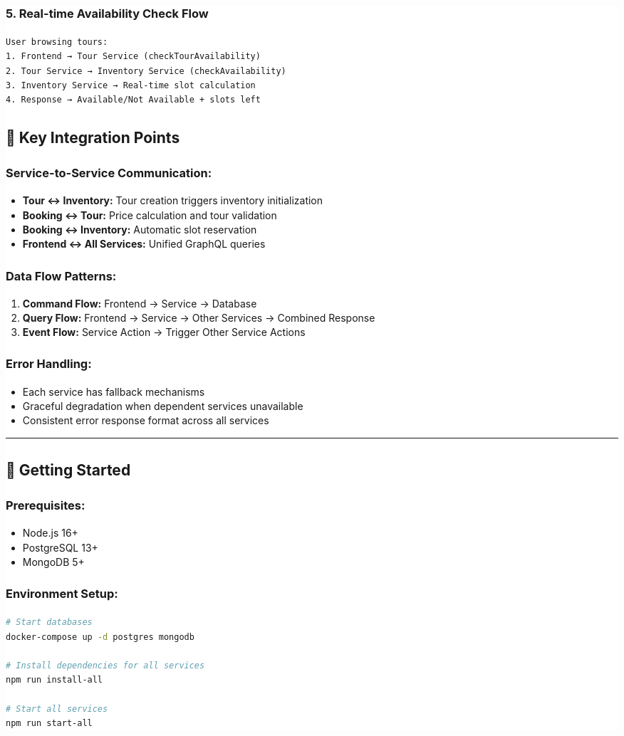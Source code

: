 ### 5. **Real-time Availability Check Flow**

```
User browsing tours:
1. Frontend → Tour Service (checkTourAvailability)
2. Tour Service → Inventory Service (checkAvailability)
3. Inventory Service → Real-time slot calculation
4. Response → Available/Not Available + slots left
```

## 🎯 Key Integration Points

### **Service-to-Service Communication:**

- **Tour ↔ Inventory:** Tour creation triggers inventory initialization
- **Booking ↔ Tour:** Price calculation and tour validation
- **Booking ↔ Inventory:** Automatic slot reservation
- **Frontend ↔ All Services:** Unified GraphQL queries

### **Data Flow Patterns:**

1. **Command Flow:** Frontend → Service → Database
2. **Query Flow:** Frontend → Service → Other Services → Combined Response
3. **Event Flow:** Service Action → Trigger Other Service Actions

### **Error Handling:**

- Each service has fallback mechanisms
- Graceful degradation when dependent services unavailable
- Consistent error response format across all services

---

## 🚀 Getting Started

### Prerequisites:

- Node.js 16+
- PostgreSQL 13+
- MongoDB 5+

### Environment Setup:

```bash
# Start databases
docker-compose up -d postgres mongodb

# Install dependencies for all services
npm run install-all

# Start all services
npm run start-all
```
